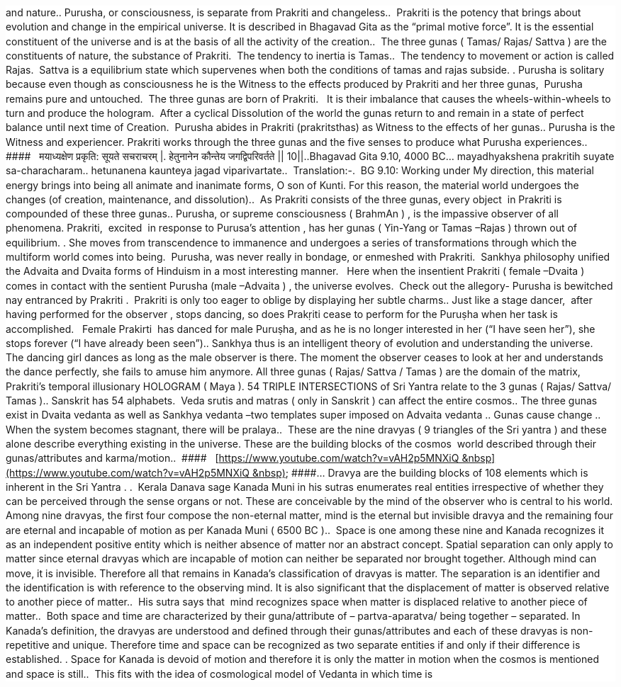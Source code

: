 and nature.. Purusha, or consciousness, is separate from Prakriti and changeless..  Prakriti is the potency that brings about evolution and change in the empirical universe. It is described in Bhagavad Gita as the “primal motive force”. It is the essential constituent of the universe and is at the basis of all the activity of the creation..  The three gunas ( Tamas/ Rajas/ Sattva ) are the constituents of nature, the substance of Prakriti.  The tendency to inertia is Tamas..  The tendency to movement or action is called Rajas.  Sattva is a equilibrium state which supervenes when both the conditions of tamas and rajas subside. . Purusha is solitary because even though as consciousness he is the Witness to the effects produced by Prakriti and her three gunas,  Purusha remains pure and untouched.  The three gunas are born of Prakriti.   It is their imbalance that causes the wheels-within-wheels to turn and produce the hologram.  After a cyclical Dissolution of the world the gunas return to and remain in a state of perfect balance until next time of Creation.  Purusha abides in Prakriti (prakritsthas) as Witness to the effects of her gunas.. Purusha is the Witness and experiencer. Prakriti works through the three gunas and the five senses to produce what Purusha experiences.. ####   मयाध्यक्षेण प्रकृति: सूयते सचराचरम् |. हेतुनानेन कौन्तेय जगद्विपरिवर्तते || 10||..Bhagavad Gita 9.10, 4000 BC… mayadhyakshena prakritih suyate sa-characharam.. hetunanena kaunteya jagad viparivartate..  Translation:-.  BG 9.10: Working under My direction, this material energy brings into being all animate and inanimate forms, O son of Kunti. For this reason, the material world undergoes the changes (of creation, maintenance, and dissolution)..  As Prakriti consists of the three gunas, every object  in Prakriti is compounded of these three gunas.. Purusha, or supreme consciousness ( BrahmAn ) , is the impassive observer of all phenomena. Prakriti,  excited  in response to Purusa’s attention , has her gunas ( Yin-Yang or Tamas –Rajas ) thrown out of equilibrium. . She moves from transcendence to immanence and undergoes a series of transformations through which the multiform world comes into being.  Purusha, was never really in bondage, or enmeshed with Prakriti.  Sankhya philosophy unified the Advaita and Dvaita forms of Hinduism in a most interesting manner.   Here when the insentient Prakriti ( female –Dvaita ) comes in contact with the sentient Purusha (male –Advaita ) , the universe evolves.  Check out the allegory- Purusha is bewitched nay entranced by Prakriti .  Prakriti is only too eager to oblige by displaying her subtle charms.. Just like a stage dancer,  after having performed for the observer , stops dancing, so does Prakṛiti cease to perform for the Puruṣha when her task is accomplished.   Female Prakirti  has danced for male Puruṣha, and as he is no longer interested in her (“I have seen her”), she stops forever (“I have already been seen”).. Sankhya thus is an intelligent theory of evolution and understanding the universe.  The dancing girl dances as long as the male observer is there. The moment the observer ceases to look at her and understands the dance perfectly, she fails to amuse him anymore. All three gunas ( Rajas/ Sattva / Tamas ) are the domain of the matrix,  Prakriti’s temporal illusionary HOLOGRAM ( Maya ). 54 TRIPLE INTERSECTIONS of Sri Yantra relate to the 3 gunas ( Rajas/ Sattva/ Tamas ).. Sanskrit has 54 alphabets.  Veda srutis and matras ( only in Sanskrit ) can affect the entire cosmos.. The three gunas exist in Dvaita vedanta as well as Sankhya vedanta –two templates super imposed on Advaita vedanta .. Gunas cause change .. When the system becomes stagnant, there will be pralaya..  These are the nine dravyas ( 9 triangles of the Sri yantra ) and these alone describe everything existing in the universe. These are the building blocks of the cosmos  world described through their gunas/attributes and karma/motion..  ####   [https://www.youtube.com/watch?v=vAH2p5MNXiQ &nbsp](https://www.youtube.com/watch?v=vAH2p5MNXiQ &nbsp); ####… Dravya are the building blocks of 108 elements which is inherent in the Sri Yantra . .  Kerala Danava sage Kanada Muni in his sutras enumerates real entities irrespective of whether they can be perceived through the sense organs or not. These are conceivable by the mind of the observer who is central to his world. Among nine dravyas, the first four compose the non-eternal matter, mind is the eternal but invisible dravya and the remaining four are eternal and incapable of motion as per Kanada Muni ( 6500 BC )..  Space is one among these nine and Kanada recognizes it as an independent positive entity which is neither absence of matter nor an abstract concept. Spatial separation can only apply to matter since eternal dravyas which are incapable of motion can neither be separated nor brought together. Although mind can move, it is invisible. Therefore all that remains in Kanada’s classification of dravyas is matter. The separation is an identifier and the identification is with reference to the observing mind. It is also significant that the displacement of matter is observed relative to another piece of matter..  His sutra says that  mind recognizes space when matter is displaced relative to another piece of matter..  Both space and time are characterized by their guna/attribute of – partva-aparatva/ being together – separated. In Kanada’s definition, the dravyas are understood and defined through their gunas/attributes and each of these dravyas is non-repetitive and unique. Therefore time and space can be recognized as two separate entities if and only if their difference is established. . Space for Kanada is devoid of motion and therefore it is only the matter in motion when the cosmos is mentioned and space is still..  This fits with the idea of cosmological model of Vedanta in which time is